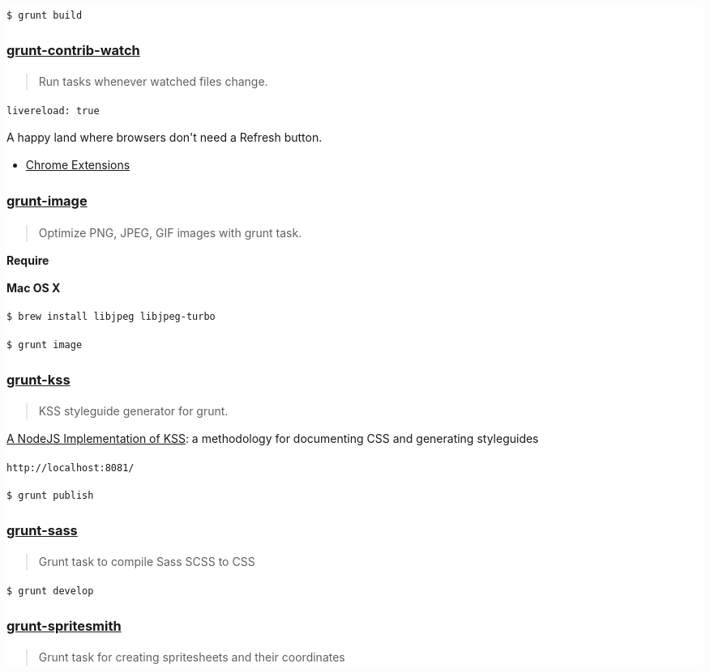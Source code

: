 ```sh
$ grunt build
```

### [grunt-contrib-watch](https://github.com/gruntjs/grunt-contrib-watch)

> Run tasks whenever watched files change.

`livereload: true`

A happy land where browsers don't need a Refresh button.

+ [Chrome Extensions](https://chrome.google.com/webstore/detail/livereload/jnihajbhpnppcggbcgedagnkighmdlei)


### [grunt-image](https://github.com/1000ch/grunt-image)

> Optimize PNG, JPEG, GIF images with grunt task.

**Require**

__Mac OS X__

```sh
$ brew install libjpeg libjpeg-turbo
```

```sh
$ grunt image
```

### [grunt-kss](https://github.com/t32k/grunt-kss)

> KSS styleguide generator for grunt.

[A NodeJS Implementation of KSS](https://github.com/hughsk/kss-node): a methodology for documenting CSS and generating styleguides

`http://localhost:8081/`

```sh
$ grunt publish
```

### [grunt-sass](https://github.com/sindresorhus/grunt-sass)

> Grunt task to compile Sass SCSS to CSS

```sh
$ grunt develop
```

### [grunt-spritesmith](https://github.com/Ensighten/grunt-spritesmith)

> Grunt task for creating spritesheets and their coordinates
